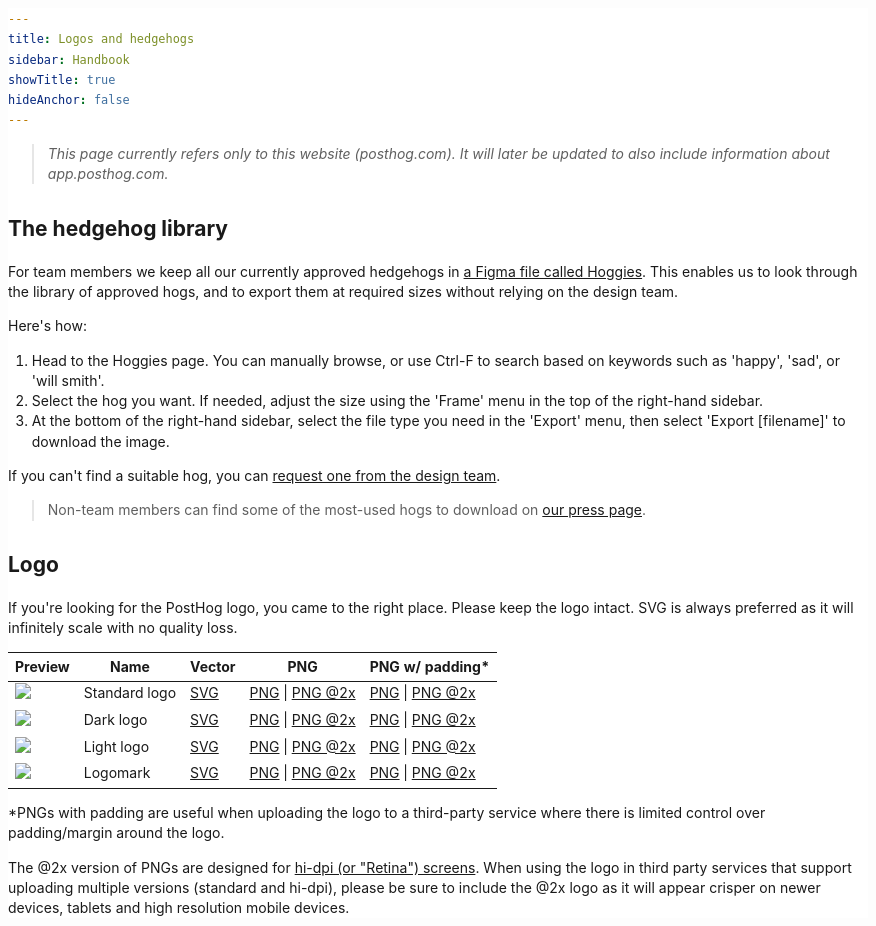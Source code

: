 ```yaml
---
title: Logos and hedgehogs
sidebar: Handbook
showTitle: true
hideAnchor: false
---
```

> <em>This page currently refers only to this website (posthog.com). It will later be updated to also include information about app.posthog.com.</em>

## The hedgehog library

For team members we keep all our currently approved hedgehogs in [a Figma file called Hoggies](https://www.figma.com/file/I0VKEEjbkKUDSVzFus2Lpu/Hoggies?type=design&node-id=0-1&mode=design&t=H3ElmuzbLMFp4qP7-0). This enables us to look through the library of approved hogs, and to export them at required sizes without relying on the design team. 

Here's how:
1. Head to the Hoggies page. You can manually browse, or use Ctrl-F to search based on keywords such as 'happy', 'sad', or 'will smith'.
2. Select the hog you want. If needed, adjust the size using the 'Frame' menu in the top of the right-hand sidebar. 
3. At the bottom of the right-hand sidebar, select the file type you need in the 'Export' menu, then select 'Export [filename]' to download the image.

If you can't find a suitable hog, you can [request one from the design team](/handbook/design/art-requests). 

> Non-team members can find some of the most-used hogs to download on [our press page](/media).

## Logo

If you're looking for the PostHog logo, you came to the right place. Please keep the logo intact. SVG is always preferred as it will infinitely scale with no quality loss.

<OverflowXSection>

| Preview | Name          | Vector | PNG                   | PNG w/ padding*                      |
|---------|---------------|--------|-----------------------|--------------------------------|
| <img src="/brand/posthog-logo@2x.png" width="157" />     | Standard logo | <a href="/brand/posthog-logo.svg" download>SVG</a> | <a href="/brand/posthog-logo.png" download>PNG</a> \| <a href="/brand/posthog-logo@2x.png" download>PNG @2x</a> |  <a href="/brand/posthog-logo-padded.png" download>PNG</a> \| <a href="/brand/posthog-logo-padded@2x.png" download>PNG @2x</a> |
| ![](/brand/posthog-logo-black.svg)  | Dark logo | <a href="/brand/posthog-logo-black.svg" download>SVG</a> | <a href="/brand/posthog-logo-black.png" download>PNG</a> \| <a href="/brand/posthog-logo-black@2x.png" download>PNG @2x</a> |  <a href="/brand/posthog-logo-black-padded.png" download>PNG</a> \| <a href="/brand/posthog-logo-black-padded@2x.png" download>PNG @2x</a> |
| ![](/brand/posthog-logo-white.svg)  | Light logo    | <a href="/brand/posthog-logo-white.svg" download>SVG</a> | <a href="/brand/posthog-logo-white.png" download>PNG</a> \| <a href="/brand/posthog-logo-white@2x.png" download>PNG @2x</a> |  <a href="/brand/posthog-logo-white-padded.png" download>PNG</a> \| <a href="/brand/posthog-logo-white-padded@2x.png" download>PNG @2x</a> |
| ![](/brand/posthog-logomark.svg)    | Logomark      | <a href="/brand/posthog-logomark.svg" download>SVG</a> | <a href="/brand/posthog-logomark.png" download>PNG</a> \| <a href="/brand/posthog-logomark@2x.png" download>PNG @2x</a> |  <a href="/brand/posthog-logomark-padded.png" download>PNG</a> \| <a href="/brand/posthog-logomark-padded@2x.png" download>PNG @2x</a> |

</OverflowXSection>

*PNGs with padding are useful when uploading the logo to a third-party service where there is limited control over padding/margin around the logo.

The @2x version of PNGs are designed for [hi-dpi (or "Retina") screens](https://en.wikipedia.org/wiki/Retina_display). When using the logo in third party services that support uploading multiple versions (standard and hi-dpi), please be sure to include the @2x logo as it will appear crisper on newer devices, tablets and high resolution mobile devices.
